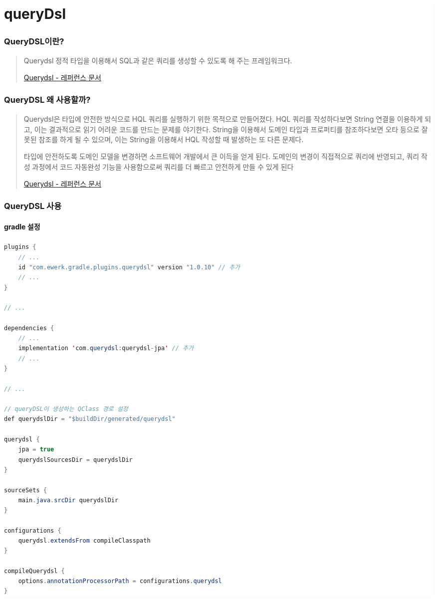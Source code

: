 # queryDsl



### QueryDSL이란? <a href="#querydsl" id="querydsl"></a>

> Querydsl 정적 타입을 이용해서 SQL과 같은 쿼리를 생성할 수 있도록 해 주는 프레임워크다.
>
> [Querydsl - 레퍼런스 문서](http://www.querydsl.com/static/querydsl/3.4.3/reference/ko-KR/html\_single/)

### QueryDSL 왜 사용할까? <a href="#querydsl" id="querydsl"></a>

> Querydsl은 타입에 안전한 방식으로 HQL 쿼리를 실행하기 위한 목적으로 만들어졌다. HQL 쿼리를 작성하다보면 String 연결을 이용하게 되고, 이는 결과적으로 읽기 어려운 코드를 만드는 문제를 야기한다. String을 이용해서 도메인 타입과 프로퍼티를 참조하다보면 오타 등으로 잘못된 참조를 하게 될 수 있으며, 이는 String을 이용해서 HQL 작성할 때 발생하는 또 다른 문제다.
>
> 타입에 안전하도록 도메인 모델을 변경하면 소프트웨어 개발에서 큰 이득을 얻게 된다. 도메인의 변경이 직접적으로 쿼리에 반영되고, 쿼리 작성 과정에서 코드 자동완성 기능을 사용함으로써 쿼리를 더 빠르고 안전하게 만들 수 있게 된다
>
> [Querydsl - 레퍼런스 문서](http://www.querydsl.com/static/querydsl/3.4.3/reference/ko-KR/html\_single/)

### QueryDSL 사용 <a href="#querydsl" id="querydsl"></a>

#### gradle 설정 <a href="#gradle" id="gradle"></a>

```java
plugins {
    // ...
    id "com.ewerk.gradle.plugins.querydsl" version "1.0.10" // 추가
    // ...
}

// ...

dependencies {
    // ...
    implementation 'com.querydsl:querydsl-jpa' // 추가
    // ...
}

// ...

// queryDSL이 생성하는 QClass 경로 설정
def querydslDir = "$buildDir/generated/querydsl"

querydsl {
    jpa = true
    querydslSourcesDir = querydslDir
}

sourceSets {
    main.java.srcDir querydslDir
}

configurations {
    querydsl.extendsFrom compileClasspath
}

compileQuerydsl {
    options.annotationProcessorPath = configurations.querydsl
}
```
